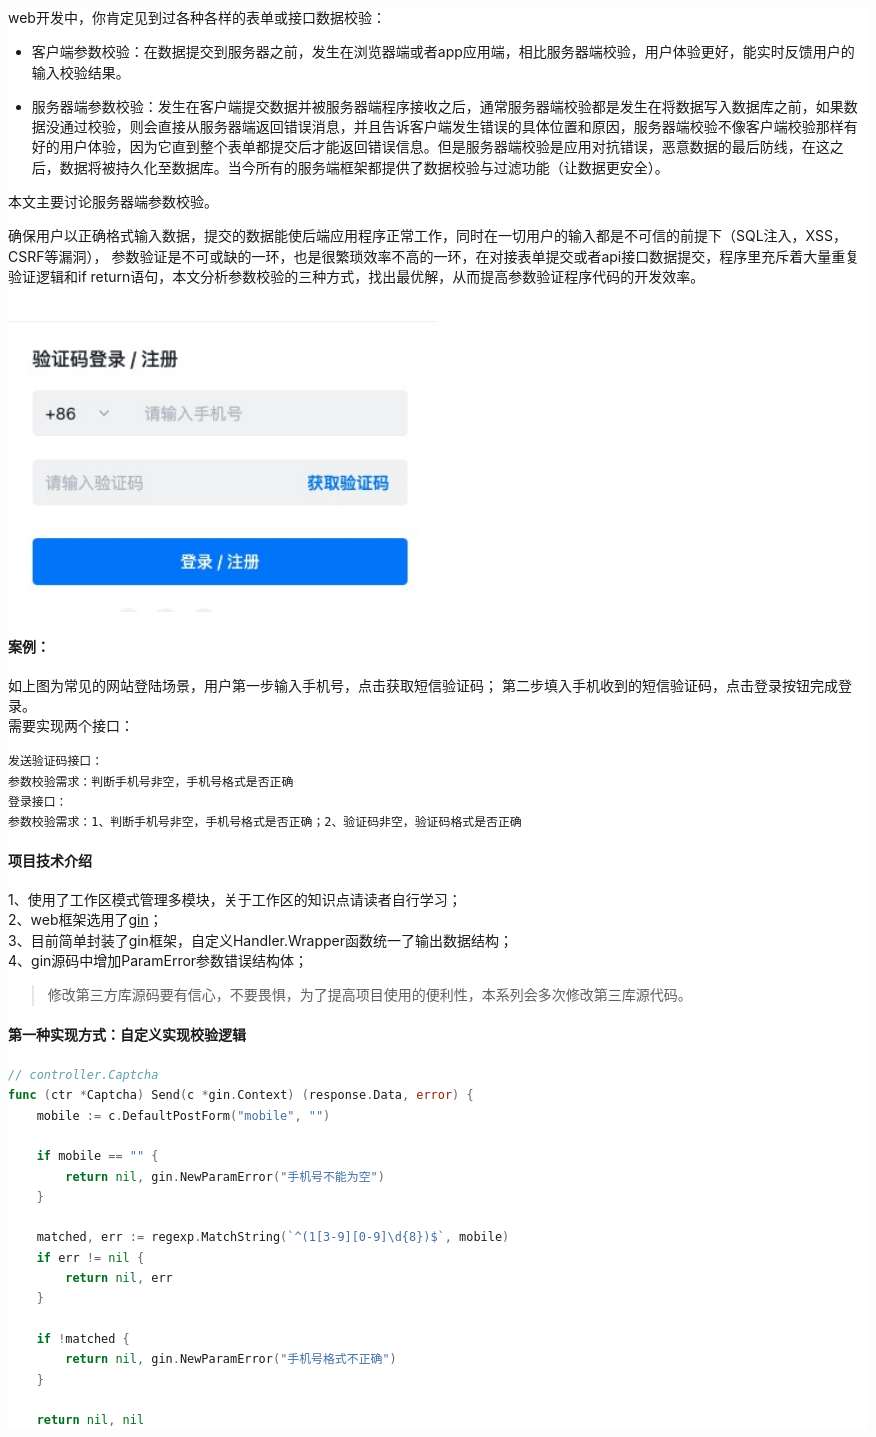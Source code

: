 web开发中，你肯定见到过各种各样的表单或接口数据校验：
- 客户端参数校验：在数据提交到服务器之前，发生在浏览器端或者app应用端，相比服务器端校验，用户体验更好，能实时反馈用户的输入校验结果。

- 服务器端参数校验：发生在客户端提交数据并被服务器端程序接收之后，通常服务器端校验都是发生在将数据写入数据库之前，如果数据没通过校验，则会直接从服务器端返回错误消息，并且告诉客户端发生错误的具体位置和原因，服务器端校验不像客户端校验那样有好的用户体验，因为它直到整个表单都提交后才能返回错误信息。但是服务器端校验是应用对抗错误，恶意数据的最后防线，在这之后，数据将被持久化至数据库。当今所有的服务端框架都提供了数据校验与过滤功能（让数据更安全）。

本文主要讨论服务器端参数校验。

确保用户以正确格式输入数据，提交的数据能使后端应用程序正常工作，同时在一切用户的输入都是不可信的前提下（SQL注入，XSS，CSRF等漏洞），
参数验证是不可或缺的一环，也是很繁琐效率不高的一环，在对接表单提交或者api接口数据提交，程序里充斥着大量重复验证逻辑和if return语句，本文分析参数校验的三种方式，找出最优解，从而提高参数验证程序代码的开发效率。

<img src="../images/login.jpg" width="50%">

#### 案例：
如上图为常见的网站登陆场景，用户第一步输入手机号，点击获取短信验证码；
第二步填入手机收到的短信验证码，点击登录按钮完成登录。<br>
需要实现两个接口：
```
发送验证码接口：
参数校验需求：判断手机号非空，手机号格式是否正确
登录接口：
参数校验需求：1、判断手机号非空，手机号格式是否正确；2、验证码非空，验证码格式是否正确
```
#### 项目技术介绍
1、使用了工作区模式管理多模块，关于工作区的知识点请读者自行学习；<br>
2、web框架选用了[gin](https://github.com/gin-gonic/gin)；<br>
3、目前简单封装了gin框架，自定义Handler.Wrapper函数统一了输出数据结构；<br>
4、gin源码中增加ParamError参数错误结构体；<br>
>修改第三方库源码要有信心，不要畏惧，为了提高项目使用的便利性，本系列会多次修改第三库源代码。

#### 第一种实现方式：自定义实现校验逻辑
```go
// controller.Captcha
func (ctr *Captcha) Send(c *gin.Context) (response.Data, error) {
    mobile := c.DefaultPostForm("mobile", "")

    if mobile == "" {
        return nil, gin.NewParamError("手机号不能为空")
    }

    matched, err := regexp.MatchString(`^(1[3-9][0-9]\d{8})$`, mobile)
    if err != nil {
        return nil, err
    }

    if !matched {
        return nil, gin.NewParamError("手机号格式不正确")
    }

    return nil, nil
```